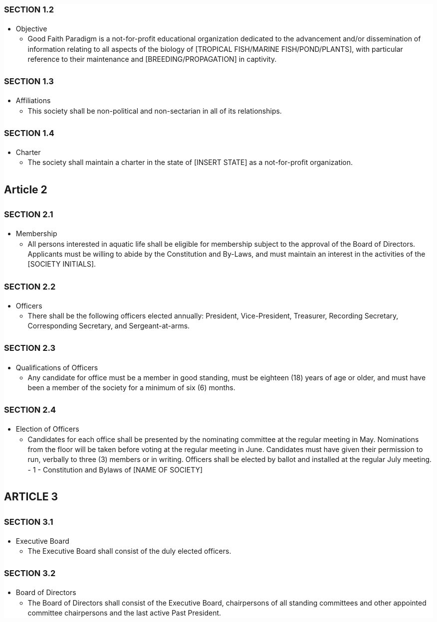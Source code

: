 ### SECTION 1.2 
- Objective 
	-  Good Faith Paradigm is a not-for-profit educational organization dedicated to the advancement and/or dissemination of information relating to all aspects of the biology of [TROPICAL FISH/MARINE FISH/POND/PLANTS], with particular reference to their maintenance and [BREEDING/PROPAGATION] in captivity. 

### SECTION 1.3 
- Affiliations
	- This society shall be non-political and non-sectarian in all of its relationships. 

### SECTION 1.4 
- Charter 
	- The society shall maintain a charter in the state of [INSERT STATE] as a not-for-profit organization. 

## Article 2 
### SECTION 2.1 
- Membership 
	- All persons interested in aquatic life shall be eligible for membership subject to the approval of the Board of Directors. Applicants must be willing to abide by the Constitution and By-Laws, and must maintain an interest in the activities of the [SOCIETY INITIALS]. 

### SECTION 2.2 
- Officers 
	- There shall be the following officers elected annually: President, Vice-President, Treasurer, Recording Secretary, Corresponding Secretary, and Sergeant-at-arms.
	 
### SECTION 2.3 
- Qualifications of Officers 
	- Any candidate for office must be a member in good standing, must be eighteen (18) years of age or older, and must have been a member of the society for a minimum of six (6) months.

### SECTION 2.4 
- Election of Officers 
	- Candidates for each office shall be presented by the nominating committee at the regular meeting in May. Nominations from the floor will be taken before voting at the regular meeting in June. Candidates must have given their permission to run, verbally to three (3) members or in writing. Officers shall be elected by ballot and installed at the regular July meeting. - 1 - Constitution and Bylaws of [NAME OF SOCIETY]
 
## ARTICLE 3 
### SECTION 3.1  
- Executive Board 
	- The Executive Board shall consist of the duly elected officers. 
### SECTION 3.2 
- Board of Directors 
	- The Board of Directors shall consist of the Executive Board, chairpersons of all standing committees and other appointed committee chairpersons and the last active Past President. 
